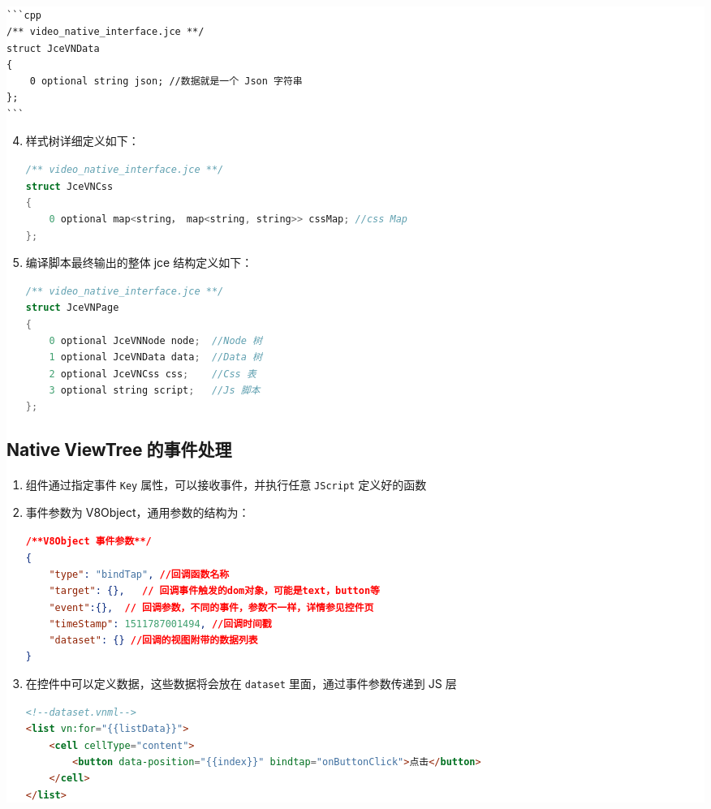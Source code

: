     ```cpp
    /** video_native_interface.jce **/
    struct JceVNData 
    {
        0 optional string json; //数据就是一个 Json 字符串 
    };
    ```

4. 样式树详细定义如下：

    ```cpp
    /** video_native_interface.jce **/
    struct JceVNCss 
    {
        0 optional map<string， map<string, string>> cssMap; //css Map 
    };
    ```

5. 编译脚本最终输出的整体 jce 结构定义如下：

    ```cpp
    /** video_native_interface.jce **/
    struct JceVNPage 
    {
        0 optional JceVNNode node;  //Node 树
        1 optional JceVNData data;  //Data 树
        2 optional JceVNCss css;    //Css 表    
        3 optional string script;   //Js 脚本
    };
    ```

## Native ViewTree 的事件处理
1. 组件通过指定事件 `Key` 属性，可以接收事件，并执行任意 `JScript` 定义好的函数
2. 事件参数为 V8Object，通用参数的结构为：

    ```json
    /**V8Object 事件参数**/
    {
        "type": "bindTap", //回调函数名称 
        "target": {},   // 回调事件触发的dom对象，可能是text，button等
        "event":{},  // 回调参数，不同的事件，参数不一样，详情参见控件页
        "timeStamp": 1511787001494, //回调时间戳 
        "dataset": {} //回调的视图附带的数据列表
    }
    ```
3. 在控件中可以定义数据，这些数据将会放在 `dataset` 里面，通过事件参数传递到 JS 层

    ```html
    <!--dataset.vnml-->
    <list vn:for="{{listData}}">
        <cell cellType="content">
            <button data-position="{{index}}" bindtap="onButtonClick">点击</button>
        </cell>
    </list>
    ```
    